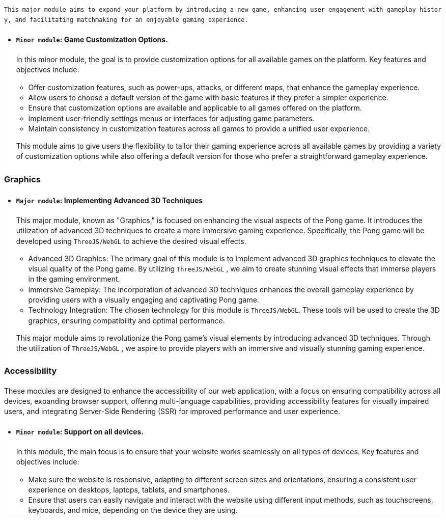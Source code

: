 	This major module aims to expand your platform by introducing a new game, enhancing user engagement with gameplay history, and facilitating matchmaking for an enjoyable gaming experience.
- #### `Minor module`: Game Customization Options.

	In this minor module, the goal is to provide customization options for all available games on the platform. Key features and objectives include:
	- Offer customization features, such as power-ups, attacks, or different maps, that enhance the gameplay experience.
	- Allow users to choose a default version of the game with basic features if they prefer a simpler experience.
	- Ensure that customization options are available and applicable to all games offered on the platform.
	- Implement user-friendly settings menus or interfaces for adjusting game parameters.
	- Maintain consistency in customization features across all games to provide a unified user experience.

	This module aims to give users the flexibility to tailor their gaming experience across all available games by providing a variety of customization options while also offering a default version for those who prefer a straightforward gameplay experience.

### Graphics
- #### `Major module`: Implementing Advanced 3D Techniques

	This major module, known as "Graphics," is focused on enhancing the visual aspects of the Pong game. It introduces the utilization of advanced 3D techniques to create a more immersive gaming experience. Specifically, the Pong game will be developed using `ThreeJS/WebGL` to achieve the desired visual effects.
	- Advanced 3D Graphics: The primary goal of this module is to implement advanced 3D graphics techniques to elevate the visual quality of the Pong game. By utilizing `ThreeJS/WebGL` , we aim to create stunning visual effects that immerse players in the gaming environment.
	- Immersive Gameplay: The incorporation of advanced 3D techniques enhances the overall gameplay experience by providing users with a visually engaging and captivating Pong game.
	- Technology Integration: The chosen technology for this module is `ThreeJS/WebGL`. These tools will be used to create the 3D graphics, ensuring compatibility and optimal performance.

	This major module aims to revolutionize the Pong game’s visual elements by introducing advanced 3D techniques. Through the utilization of `ThreeJS/WebGL` , we aspire to provide players with an immersive and visually stunning gaming experience.

### Accessibility
These modules are designed to enhance the accessibility of our web application, with a focus on ensuring compatibility across all devices, expanding browser support, offering multi-language capabilities, providing accessibility features for visually impaired users, and integrating Server-Side Rendering (SSR) for improved performance and user experience.
- #### `Minor module`: Support on all devices.

	In this module, the main focus is to ensure that your website works seamlessly on all types of devices. Key features and objectives include:
	- Make sure the website is responsive, adapting to different screen sizes and orientations, ensuring a consistent user experience on desktops, laptops, tablets, and smartphones.
	- Ensure that users can easily navigate and interact with the website using different input methods, such as touchscreens, keyboards, and mice, depending on the device they are using.
